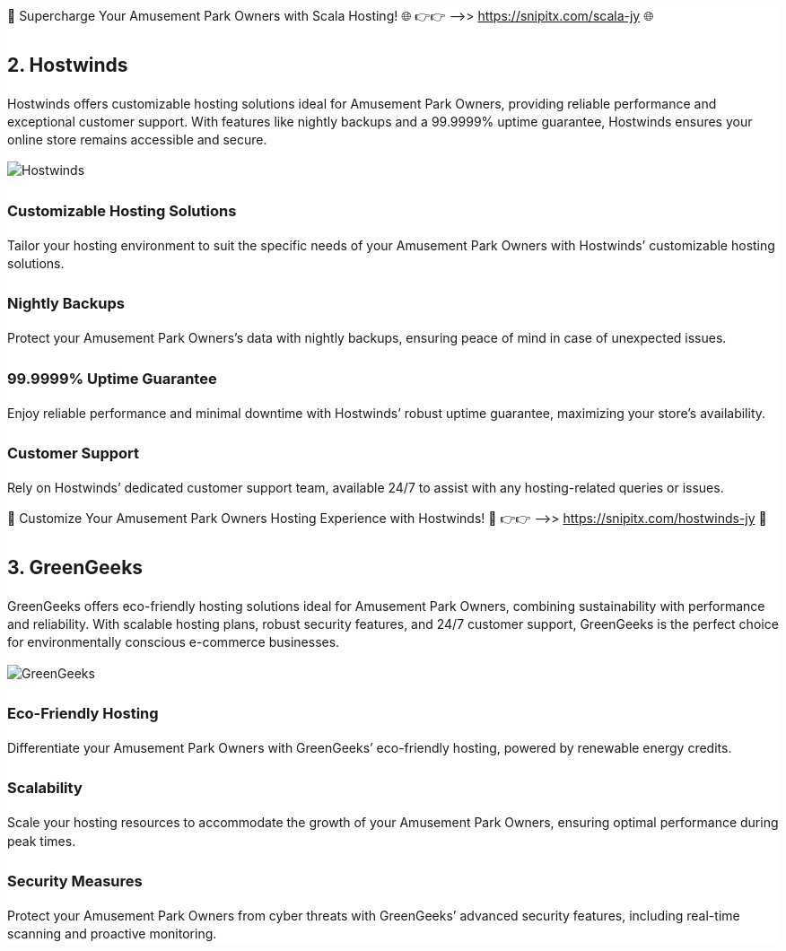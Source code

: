 🚀 Supercharge Your Amusement Park Owners with Scala Hosting! 🌐
👉👉 -->> https://snipitx.com/scala-jy 🌐

## 2. Hostwinds

Hostwinds offers customizable hosting solutions ideal for Amusement Park Owners, providing reliable performance and exceptional customer support. With features like nightly backups and a 99.9999% uptime guarantee, Hostwinds ensures your online store remains accessible and secure.

![Hostwinds](https://i.imgur.com/53aSNXx.jpeg "Hostwinds Hosting")

### Customizable Hosting Solutions
Tailor your hosting environment to suit the specific needs of your Amusement Park Owners with Hostwinds’ customizable hosting solutions.

### Nightly Backups
Protect your Amusement Park Owners’s data with nightly backups, ensuring peace of mind in case of unexpected issues.

### 99.9999% Uptime Guarantee
Enjoy reliable performance and minimal downtime with Hostwinds’ robust uptime guarantee, maximizing your store’s availability.

### Customer Support
Rely on Hostwinds’ dedicated customer support team, available 24/7 to assist with any hosting-related queries or issues.

🌟 Customize Your Amusement Park Owners Hosting Experience with Hostwinds! 🚀
👉👉 -->> https://snipitx.com/hostwinds-jy 🚀


## 3. GreenGeeks

GreenGeeks offers eco-friendly hosting solutions ideal for Amusement Park Owners, combining sustainability with performance and reliability. With scalable hosting plans, robust security features, and 24/7 customer support, GreenGeeks is the perfect choice for environmentally conscious e-commerce businesses.

![GreenGeeks](https://i.imgur.com/eEwuntu.jpg "GreenGeeks Hosting")

### Eco-Friendly Hosting
Differentiate your Amusement Park Owners with GreenGeeks’ eco-friendly hosting, powered by renewable energy credits.

### Scalability
Scale your hosting resources to accommodate the growth of your Amusement Park Owners, ensuring optimal performance during peak times.

### Security Measures
Protect your Amusement Park Owners from cyber threats with GreenGeeks’ advanced security features, including real-time scanning and proactive monitoring.
